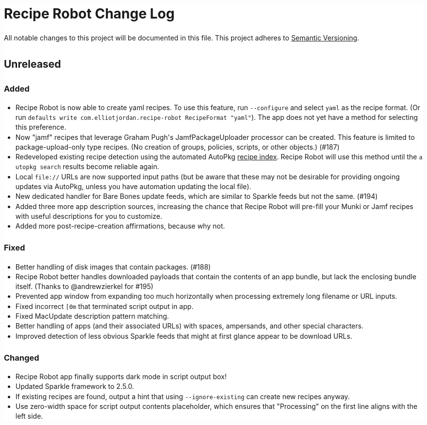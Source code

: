 # Recipe Robot Change Log

All notable changes to this project will be documented in this file. This project adheres to [Semantic Versioning](http://semver.org/).



## Unreleased

### Added

- Recipe Robot is now able to create yaml recipes. To use this feature, run `--configure` and select `yaml` as the recipe format. (Or run `defaults write com.elliotjordan.recipe-robot RecipeFormat "yaml"`). The app does not yet have a method for selecting this preference.
- Now "jamf" recipes that leverage Graham Pugh's JamfPackageUploader processor can be created. This feature is limited to package-upload-only type recipes. (No creation of groups, policies, scripts, or other objects.) (#187)
- Redeveloped existing recipe detection using the automated AutoPkg [recipe index](https://github.com/autopkg/index). Recipe Robot will use this method until the `autopkg search` results become reliable again.
- Local `file://` URLs are now supported input paths (but be aware that these may not be desirable for providing ongoing updates via AutoPkg, unless you have automation updating the local file).
- New dedicated handler for Bare Bones update feeds, which are similar to Sparkle feeds but not the same. (#194)
- Added three more app description sources, increasing the chance that Recipe Robot will pre-fill your Munki or Jamf recipes with useful descriptions for you to customize.
- Added more post-recipe-creation affirmations, because why not.

### Fixed

- Better handling of disk images that contain packages. (#188)
- Recipe Robot better handles downloaded payloads that contain the contents of an app bundle, but lack the enclosing bundle itself. (Thanks to @andrewzierkel for #195)
- Prevented app window from expanding too much horizontally when processing extremely long filename or URL inputs.
- Fixed incorrect `[0m` that terminated script output in app.
- Fixed MacUpdate description pattern matching.
- Better handling of apps (and their associated URLs) with spaces, ampersands, and other special characters.
- Improved detection of less obvious Sparkle feeds that might at first glance appear to be download URLs.

### Changed

- Recipe Robot app finally supports dark mode in script output box!
- Updated Sparkle framework to 2.5.0.
- If existing recipes are found, output a hint that using `--ignore-existing` can create new recipes anyway.
- Use zero-width space for script output contents placeholder, which ensures that "Processing" on the first line aligns with the left side.
